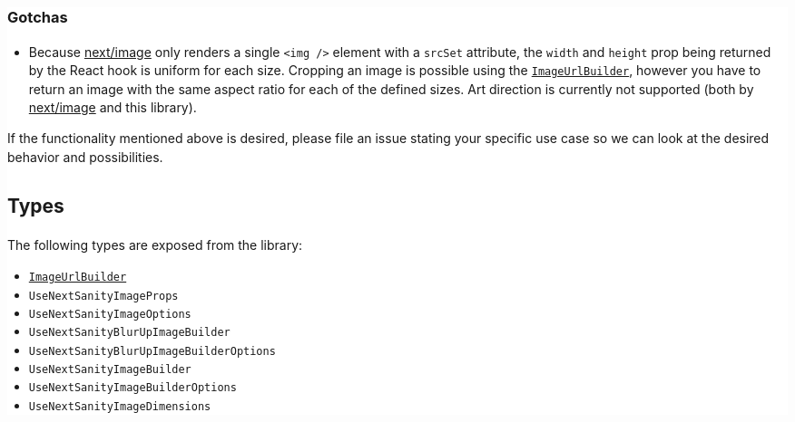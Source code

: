 ### Gotchas

* Because [next/image](https://nextjs.org/docs/api-reference/next/image) only renders a single `<img />` element with a `srcSet` attribute, the `width` and `height` prop being returned by the React hook is uniform for each size. Cropping an image is possible using the [`ImageUrlBuilder`](https://www.npmjs.com/package/@sanity/image-url#usage), however you have to return an image with the same aspect ratio for each of the defined sizes. Art direction is currently not supported (both by [next/image](https://nextjs.org/docs/api-reference/next/image) and this library).

If the functionality mentioned above is desired, please file an issue stating your specific use case so we can look at the desired behavior and possibilities.

## Types

The following types are exposed from the library:

* [`ImageUrlBuilder`](https://www.npmjs.com/package/@sanity/image-url#usage)
* `UseNextSanityImageProps`
* `UseNextSanityImageOptions`
* `UseNextSanityBlurUpImageBuilder`
* `UseNextSanityBlurUpImageBuilderOptions`
* `UseNextSanityImageBuilder`
* `UseNextSanityImageBuilderOptions`
* `UseNextSanityImageDimensions`
